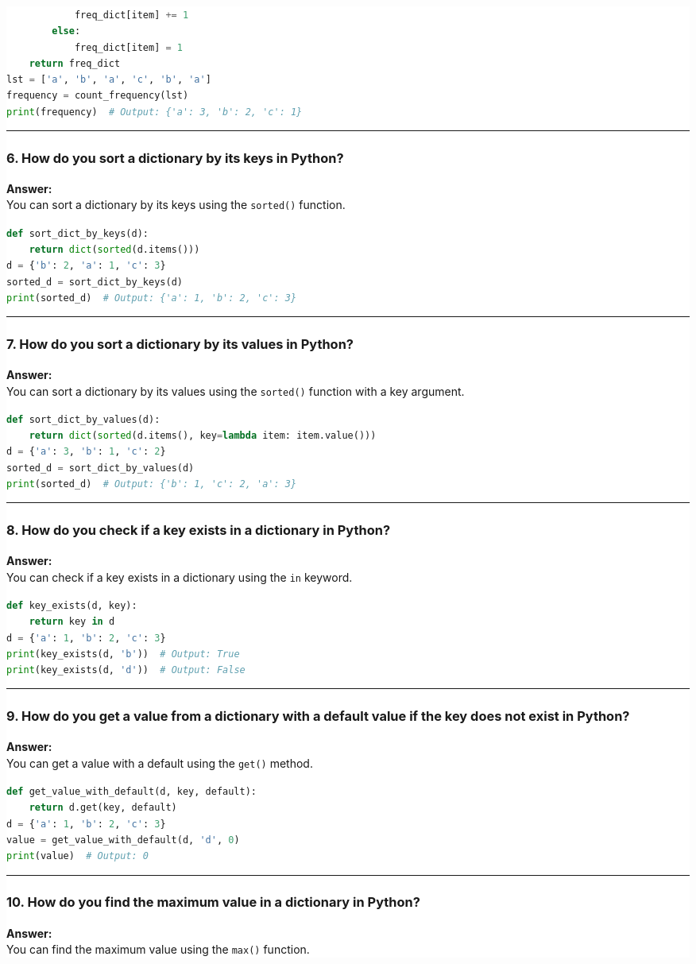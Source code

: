 ```python
            freq_dict[item] += 1
        else:
            freq_dict[item] = 1
    return freq_dict
lst = ['a', 'b', 'a', 'c', 'b', 'a']
frequency = count_frequency(lst)
print(frequency)  # Output: {'a': 3, 'b': 2, 'c': 1}
```
---
### 6. How do you sort a dictionary by its keys in Python?
**Answer:**  
You can sort a dictionary by its keys using the `sorted()` function.
```python
def sort_dict_by_keys(d):
    return dict(sorted(d.items()))
d = {'b': 2, 'a': 1, 'c': 3}
sorted_d = sort_dict_by_keys(d)
print(sorted_d)  # Output: {'a': 1, 'b': 2, 'c': 3}
```
---
### 7. How do you sort a dictionary by its values in Python?
**Answer:**  
You can sort a dictionary by its values using the `sorted()` function with a key argument.
```python
def sort_dict_by_values(d):
    return dict(sorted(d.items(), key=lambda item: item.value()))
d = {'a': 3, 'b': 1, 'c': 2}
sorted_d = sort_dict_by_values(d)
print(sorted_d)  # Output: {'b': 1, 'c': 2, 'a': 3}
```
---
### 8. How do you check if a key exists in a dictionary in Python?
**Answer:**  
You can check if a key exists in a dictionary using the `in` keyword.
```python
def key_exists(d, key):
    return key in d
d = {'a': 1, 'b': 2, 'c': 3}
print(key_exists(d, 'b'))  # Output: True
print(key_exists(d, 'd'))  # Output: False
```
---
### 9. How do you get a value from a dictionary with a default value if the key does not exist in Python?
**Answer:**  
You can get a value with a default using the `get()` method.
```python
def get_value_with_default(d, key, default):
    return d.get(key, default)
d = {'a': 1, 'b': 2, 'c': 3}
value = get_value_with_default(d, 'd', 0)
print(value)  # Output: 0
```
---
### 10. How do you find the maximum value in a dictionary in Python?
**Answer:**  
You can find the maximum value using the `max()` function.